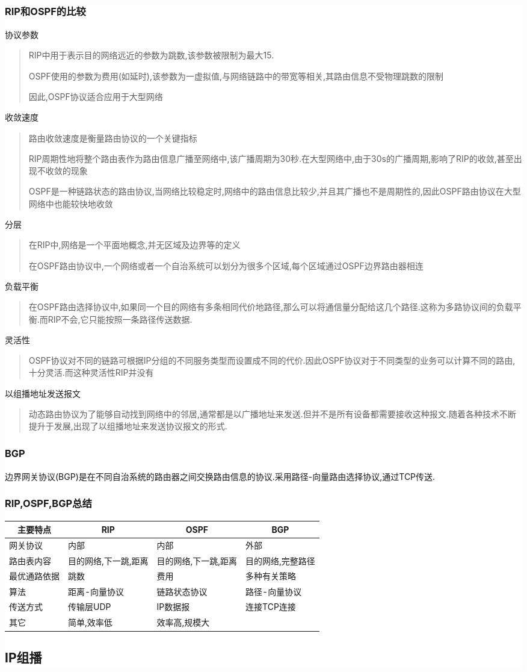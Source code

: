 ### RIP和OSPF的比较

协议参数

> RIP中用于表示目的网络远近的参数为跳数,该参数被限制为最大15.
>
> OSPF使用的参数为费用(如延时),该参数为一虚拟值,与网络链路中的带宽等相关,其路由信息不受物理跳数的限制
>
> 因此,OSPF协议适合应用于大型网络

收敛速度

> 路由收敛速度是衡量路由协议的一个关键指标
>
> RIP周期性地将整个路由表作为路由信息广播至网络中,该广播周期为30秒.在大型网络中,由于30s的广播周期,影响了RIP的收敛,甚至出现不收敛的现象
>
> OSPF是一种链路状态的路由协议,当网络比较稳定时,网络中的路由信息比较少,并且其广播也不是周期性的,因此OSPF路由协议在大型网络中也能较快地收敛

分层

> 在RIP中,网络是一个平面地概念,并无区域及边界等的定义
>
> 在OSPF路由协议中,一个网络或者一个自治系统可以划分为很多个区域,每个区域通过OSPF边界路由器相连

负载平衡

> 在OSPF路由选择协议中,如果同一个目的网络有多条相同代价地路径,那么可以将通信量分配给这几个路径.这称为多路协议间的负载平衡.而RIP不会,它只能按照一条路径传送数据.

灵活性

>OSPF协议对不同的链路可根据IP分组的不同服务类型而设置成不同的代价.因此OSPF协议对于不同类型的业务可以计算不同的路由,十分灵活.而这种灵活性RIP并没有

以组播地址发送报文

> 动态路由协议为了能够自动找到网络中的邻居,通常都是以广播地址来发送.但并不是所有设备都需要接收这种报文.随着各种技术不断提升于发展,出现了以组播地址来发送协议报文的形式.

### BGP

边界网关协议(BGP)是在不同自治系统的路由器之间交换路由信息的协议.采用路径-向量路由选择协议,通过TCP传送.

### RIP,OSPF,BGP总结

| 主要特点     | RIP                  | OSPF                 | BGP               |
| ------------ | -------------------- | -------------------- | ----------------- |
| 网关协议     | 内部                 | 内部                 | 外部              |
| 路由表内容   | 目的网络,下一跳,距离 | 目的网络,下一跳,距离 | 目的网络,完整路径 |
| 最优通路依据 | 跳数                 | 费用                 | 多种有关策略      |
| 算法         | 距离-向量协议        | 链路状态协议         | 路径-向量协议     |
| 传送方式     | 传输层UDP            | IP数据报             | 连接TCP连接       |
| 其它         | 简单,效率低          | 效率高,规模大        |                   |

## IP组播
